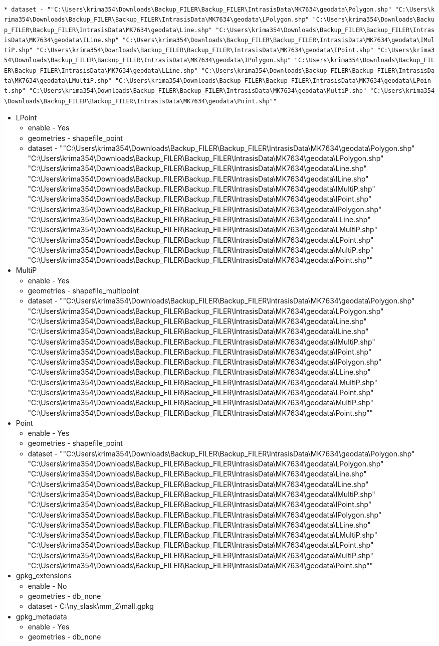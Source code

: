     * dataset - ""C:\Users\krima354\Downloads\Backup_FILER\Backup_FILER\IntrasisData\MK7634\geodata\Polygon.shp" "C:\Users\krima354\Downloads\Backup_FILER\Backup_FILER\IntrasisData\MK7634\geodata\LPolygon.shp" "C:\Users\krima354\Downloads\Backup_FILER\Backup_FILER\IntrasisData\MK7634\geodata\Line.shp" "C:\Users\krima354\Downloads\Backup_FILER\Backup_FILER\IntrasisData\MK7634\geodata\ILine.shp" "C:\Users\krima354\Downloads\Backup_FILER\Backup_FILER\IntrasisData\MK7634\geodata\IMultiP.shp" "C:\Users\krima354\Downloads\Backup_FILER\Backup_FILER\IntrasisData\MK7634\geodata\IPoint.shp" "C:\Users\krima354\Downloads\Backup_FILER\Backup_FILER\IntrasisData\MK7634\geodata\IPolygon.shp" "C:\Users\krima354\Downloads\Backup_FILER\Backup_FILER\IntrasisData\MK7634\geodata\LLine.shp" "C:\Users\krima354\Downloads\Backup_FILER\Backup_FILER\IntrasisData\MK7634\geodata\LMultiP.shp" "C:\Users\krima354\Downloads\Backup_FILER\Backup_FILER\IntrasisData\MK7634\geodata\LPoint.shp" "C:\Users\krima354\Downloads\Backup_FILER\Backup_FILER\IntrasisData\MK7634\geodata\MultiP.shp" "C:\Users\krima354\Downloads\Backup_FILER\Backup_FILER\IntrasisData\MK7634\geodata\Point.shp""
*  LPoint
    * enable - Yes
    * geometries - shapefile_point
    * dataset - ""C:\Users\krima354\Downloads\Backup_FILER\Backup_FILER\IntrasisData\MK7634\geodata\Polygon.shp" "C:\Users\krima354\Downloads\Backup_FILER\Backup_FILER\IntrasisData\MK7634\geodata\LPolygon.shp" "C:\Users\krima354\Downloads\Backup_FILER\Backup_FILER\IntrasisData\MK7634\geodata\Line.shp" "C:\Users\krima354\Downloads\Backup_FILER\Backup_FILER\IntrasisData\MK7634\geodata\ILine.shp" "C:\Users\krima354\Downloads\Backup_FILER\Backup_FILER\IntrasisData\MK7634\geodata\IMultiP.shp" "C:\Users\krima354\Downloads\Backup_FILER\Backup_FILER\IntrasisData\MK7634\geodata\IPoint.shp" "C:\Users\krima354\Downloads\Backup_FILER\Backup_FILER\IntrasisData\MK7634\geodata\IPolygon.shp" "C:\Users\krima354\Downloads\Backup_FILER\Backup_FILER\IntrasisData\MK7634\geodata\LLine.shp" "C:\Users\krima354\Downloads\Backup_FILER\Backup_FILER\IntrasisData\MK7634\geodata\LMultiP.shp" "C:\Users\krima354\Downloads\Backup_FILER\Backup_FILER\IntrasisData\MK7634\geodata\LPoint.shp" "C:\Users\krima354\Downloads\Backup_FILER\Backup_FILER\IntrasisData\MK7634\geodata\MultiP.shp" "C:\Users\krima354\Downloads\Backup_FILER\Backup_FILER\IntrasisData\MK7634\geodata\Point.shp""
*  MultiP
    * enable - Yes
    * geometries - shapefile_multipoint
    * dataset - ""C:\Users\krima354\Downloads\Backup_FILER\Backup_FILER\IntrasisData\MK7634\geodata\Polygon.shp" "C:\Users\krima354\Downloads\Backup_FILER\Backup_FILER\IntrasisData\MK7634\geodata\LPolygon.shp" "C:\Users\krima354\Downloads\Backup_FILER\Backup_FILER\IntrasisData\MK7634\geodata\Line.shp" "C:\Users\krima354\Downloads\Backup_FILER\Backup_FILER\IntrasisData\MK7634\geodata\ILine.shp" "C:\Users\krima354\Downloads\Backup_FILER\Backup_FILER\IntrasisData\MK7634\geodata\IMultiP.shp" "C:\Users\krima354\Downloads\Backup_FILER\Backup_FILER\IntrasisData\MK7634\geodata\IPoint.shp" "C:\Users\krima354\Downloads\Backup_FILER\Backup_FILER\IntrasisData\MK7634\geodata\IPolygon.shp" "C:\Users\krima354\Downloads\Backup_FILER\Backup_FILER\IntrasisData\MK7634\geodata\LLine.shp" "C:\Users\krima354\Downloads\Backup_FILER\Backup_FILER\IntrasisData\MK7634\geodata\LMultiP.shp" "C:\Users\krima354\Downloads\Backup_FILER\Backup_FILER\IntrasisData\MK7634\geodata\LPoint.shp" "C:\Users\krima354\Downloads\Backup_FILER\Backup_FILER\IntrasisData\MK7634\geodata\MultiP.shp" "C:\Users\krima354\Downloads\Backup_FILER\Backup_FILER\IntrasisData\MK7634\geodata\Point.shp""
*  Point
    * enable - Yes
    * geometries - shapefile_point
    * dataset - ""C:\Users\krima354\Downloads\Backup_FILER\Backup_FILER\IntrasisData\MK7634\geodata\Polygon.shp" "C:\Users\krima354\Downloads\Backup_FILER\Backup_FILER\IntrasisData\MK7634\geodata\LPolygon.shp" "C:\Users\krima354\Downloads\Backup_FILER\Backup_FILER\IntrasisData\MK7634\geodata\Line.shp" "C:\Users\krima354\Downloads\Backup_FILER\Backup_FILER\IntrasisData\MK7634\geodata\ILine.shp" "C:\Users\krima354\Downloads\Backup_FILER\Backup_FILER\IntrasisData\MK7634\geodata\IMultiP.shp" "C:\Users\krima354\Downloads\Backup_FILER\Backup_FILER\IntrasisData\MK7634\geodata\IPoint.shp" "C:\Users\krima354\Downloads\Backup_FILER\Backup_FILER\IntrasisData\MK7634\geodata\IPolygon.shp" "C:\Users\krima354\Downloads\Backup_FILER\Backup_FILER\IntrasisData\MK7634\geodata\LLine.shp" "C:\Users\krima354\Downloads\Backup_FILER\Backup_FILER\IntrasisData\MK7634\geodata\LMultiP.shp" "C:\Users\krima354\Downloads\Backup_FILER\Backup_FILER\IntrasisData\MK7634\geodata\LPoint.shp" "C:\Users\krima354\Downloads\Backup_FILER\Backup_FILER\IntrasisData\MK7634\geodata\MultiP.shp" "C:\Users\krima354\Downloads\Backup_FILER\Backup_FILER\IntrasisData\MK7634\geodata\Point.shp""
*  gpkg_extensions
    * enable - No
    * geometries - db_none
    * dataset - C:\ny_slask\mm_2\mall.gpkg
*  gpkg_metadata
    * enable - Yes
    * geometries - db_none